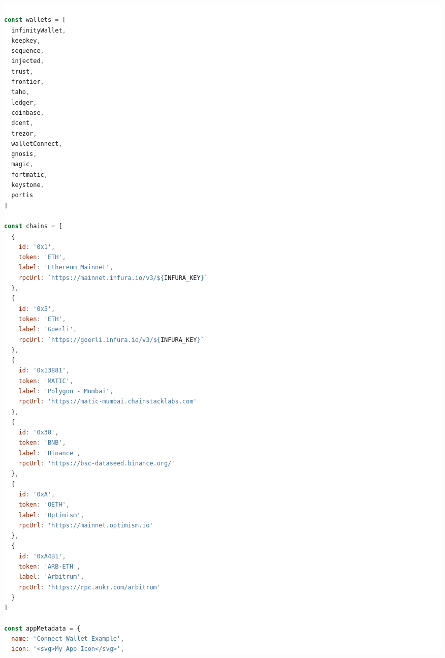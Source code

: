 ```js title="App.tsx"|copy

const wallets = [
  infinityWallet,
  keepkey,
  sequence,
  injected,
  trust,
  frontier,
  taho,
  ledger,
  coinbase,
  dcent,
  trezor,
  walletConnect,
  gnosis,
  magic,
  fortmatic,
  keystone,
  portis
]

const chains = [
  {
    id: '0x1',
    token: 'ETH',
    label: 'Ethereum Mainnet',
    rpcUrl: `https://mainnet.infura.io/v3/${INFURA_KEY}`
  },
  {
    id: '0x5',
    token: 'ETH',
    label: 'Goerli',
    rpcUrl: `https://goerli.infura.io/v3/${INFURA_KEY}`
  },
  {
    id: '0x13881',
    token: 'MATIC',
    label: 'Polygon - Mumbai',
    rpcUrl: 'https://matic-mumbai.chainstacklabs.com'
  },
  {
    id: '0x38',
    token: 'BNB',
    label: 'Binance',
    rpcUrl: 'https://bsc-dataseed.binance.org/'
  },
  {
    id: '0xA',
    token: 'OETH',
    label: 'Optimism',
    rpcUrl: 'https://mainnet.optimism.io'
  },
  {
    id: '0xA4B1',
    token: 'ARB-ETH',
    label: 'Arbitrum',
    rpcUrl: 'https://rpc.ankr.com/arbitrum'
  }
]

const appMetadata = {
  name: 'Connect Wallet Example',
  icon: '<svg>My App Icon</svg>',
```